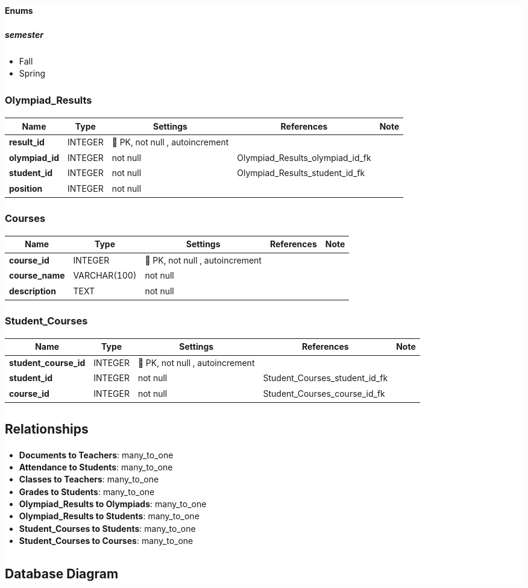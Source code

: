 #### Enums
##### semester

- Fall
- Spring


### Olympiad_Results

| Name        | Type          | Settings                      | References                    | Note                           |
|-------------|---------------|-------------------------------|-------------------------------|--------------------------------|
| **result_id** | INTEGER | 🔑 PK, not null , autoincrement |  | |
| **olympiad_id** | INTEGER | not null  | Olympiad_Results_olympiad_id_fk | |
| **student_id** | INTEGER | not null  | Olympiad_Results_student_id_fk | |
| **position** | INTEGER | not null  |  | | 


### Courses

| Name        | Type          | Settings                      | References                    | Note                           |
|-------------|---------------|-------------------------------|-------------------------------|--------------------------------|
| **course_id** | INTEGER | 🔑 PK, not null , autoincrement |  | |
| **course_name** | VARCHAR(100) | not null  |  | |
| **description** | TEXT | not null  |  | | 


### Student_Courses

| Name        | Type          | Settings                      | References                    | Note                           |
|-------------|---------------|-------------------------------|-------------------------------|--------------------------------|
| **student_course_id** | INTEGER | 🔑 PK, not null , autoincrement |  | |
| **student_id** | INTEGER | not null  | Student_Courses_student_id_fk | |
| **course_id** | INTEGER | not null  | Student_Courses_course_id_fk | | 


## Relationships

- **Documents to Teachers**: many_to_one
- **Attendance to Students**: many_to_one
- **Classes to Teachers**: many_to_one
- **Grades to Students**: many_to_one
- **Olympiad_Results to Olympiads**: many_to_one
- **Olympiad_Results to Students**: many_to_one
- **Student_Courses to Students**: many_to_one
- **Student_Courses to Courses**: many_to_one

## Database Diagram
